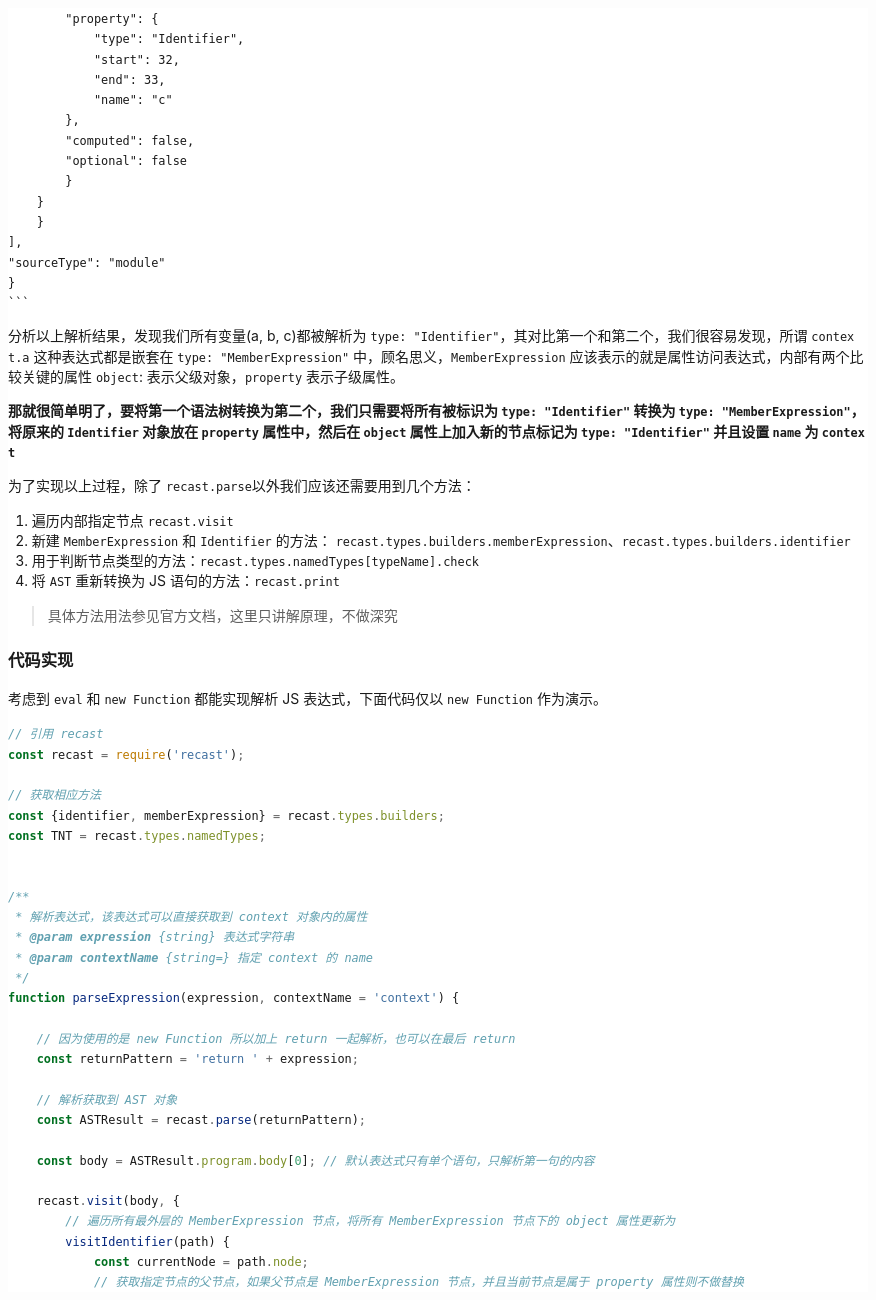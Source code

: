             "property": {
                "type": "Identifier",
                "start": 32,
                "end": 33,
                "name": "c"
            },
            "computed": false,
            "optional": false
            }
        }
        }
    ],
    "sourceType": "module"
    }
    ```

分析以上解析结果，发现我们所有变量(a, b, c)都被解析为 `type: "Identifier"`，其对比第一个和第二个，我们很容易发现，所谓 `context.a` 这种表达式都是嵌套在 `type: "MemberExpression"` 中，顾名思义，`MemberExpression` 应该表示的就是属性访问表达式，内部有两个比较关键的属性 `object`: 表示父级对象，`property` 表示子级属性。

**那就很简单明了，要将第一个语法树转换为第二个，我们只需要将所有被标识为 `type: "Identifier"` 转换为 `type: "MemberExpression"`，将原来的 `Identifier` 对象放在 `property` 属性中，然后在 `object` 属性上加入新的节点标记为 `type: "Identifier"` 并且设置 `name` 为 `context`**

为了实现以上过程，除了 `recast.parse`以外我们应该还需要用到几个方法：
1. 遍历内部指定节点 `recast.visit`
2. 新建 `MemberExpression` 和 `Identifier` 的方法： `recast.types.builders.memberExpression`、`recast.types.builders.identifier`
3. 用于判断节点类型的方法：`recast.types.namedTypes[typeName].check`
4. 将 `AST` 重新转换为 JS 语句的方法：`recast.print`

> 具体方法用法参见官方文档，这里只讲解原理，不做深究

### 代码实现

考虑到 `eval` 和 `new Function` 都能实现解析 JS 表达式，下面代码仅以 `new Function` 作为演示。

```javascript
// 引用 recast
const recast = require('recast');

// 获取相应方法
const {identifier, memberExpression} = recast.types.builders;
const TNT = recast.types.namedTypes;


/**
 * 解析表达式，该表达式可以直接获取到 context 对象内的属性
 * @param expression {string} 表达式字符串
 * @param contextName {string=} 指定 context 的 name
 */
function parseExpression(expression, contextName = 'context') {

    // 因为使用的是 new Function 所以加上 return 一起解析，也可以在最后 return
    const returnPattern = 'return ' + expression;

    // 解析获取到 AST 对象
    const ASTResult = recast.parse(returnPattern);

    const body = ASTResult.program.body[0]; // 默认表达式只有单个语句，只解析第一句的内容

    recast.visit(body, {
        // 遍历所有最外层的 MemberExpression 节点，将所有 MemberExpression 节点下的 object 属性更新为
        visitIdentifier(path) {
            const currentNode = path.node;
            // 获取指定节点的父节点，如果父节点是 MemberExpression 节点，并且当前节点是属于 property 属性则不做替换
```
